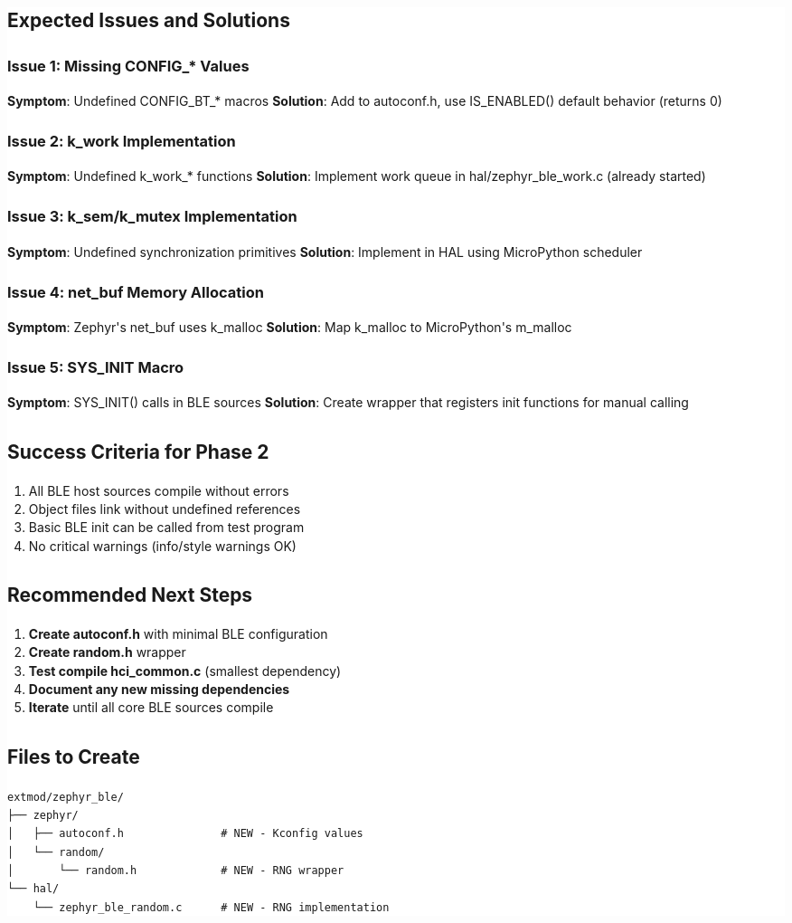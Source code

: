 ## Expected Issues and Solutions

### Issue 1: Missing CONFIG_* Values
**Symptom**: Undefined CONFIG_BT_* macros
**Solution**: Add to autoconf.h, use IS_ENABLED() default behavior (returns 0)

### Issue 2: k_work Implementation
**Symptom**: Undefined k_work_* functions
**Solution**: Implement work queue in hal/zephyr_ble_work.c (already started)

### Issue 3: k_sem/k_mutex Implementation
**Symptom**: Undefined synchronization primitives
**Solution**: Implement in HAL using MicroPython scheduler

### Issue 4: net_buf Memory Allocation
**Symptom**: Zephyr's net_buf uses k_malloc
**Solution**: Map k_malloc to MicroPython's m_malloc

### Issue 5: SYS_INIT Macro
**Symptom**: SYS_INIT() calls in BLE sources
**Solution**: Create wrapper that registers init functions for manual calling

## Success Criteria for Phase 2

1. All BLE host sources compile without errors
2. Object files link without undefined references
3. Basic BLE init can be called from test program
4. No critical warnings (info/style warnings OK)

## Recommended Next Steps

1. **Create autoconf.h** with minimal BLE configuration
2. **Create random.h** wrapper
3. **Test compile hci_common.c** (smallest dependency)
4. **Document any new missing dependencies**
5. **Iterate** until all core BLE sources compile

## Files to Create

```
extmod/zephyr_ble/
├── zephyr/
│   ├── autoconf.h               # NEW - Kconfig values
│   └── random/
│       └── random.h             # NEW - RNG wrapper
└── hal/
    └── zephyr_ble_random.c      # NEW - RNG implementation
```

